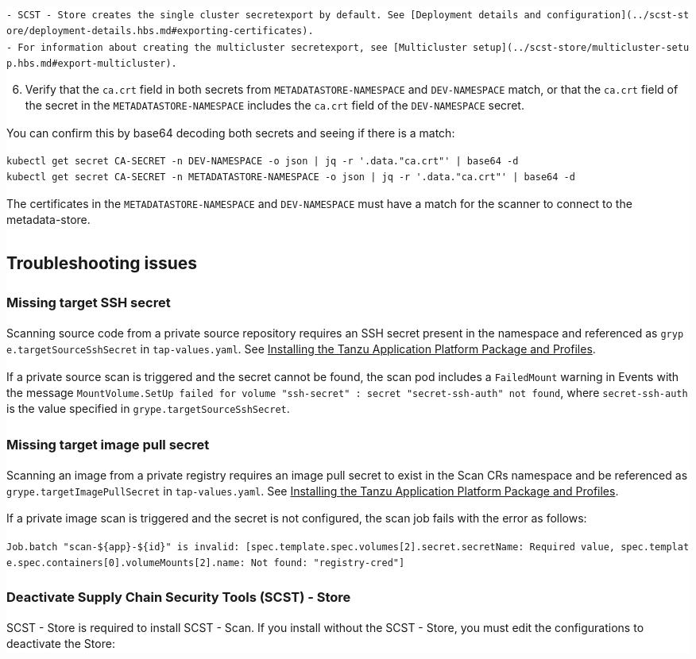     - SCST - Store creates the single cluster secretexport by default. See [Deployment details and configuration](../scst-store/deployment-details.hbs.md#exporting-certificates).
    - For information about creating the multicluster secretexport, see [Multicluster setup](../scst-store/multicluster-setup.hbs.md#export-multicluster).

6. Verify that the `ca.crt` field in both secrets from `METADATASTORE-NAMESPACE` and `DEV-NAMESPACE` match, or that the `ca.crt` field of the secret in the `METADATASTORE-NAMESPACE` includes the `ca.crt` field of the `DEV-NAMESPACE` secret.

  You can confirm this by base64 decoding both secrets and seeing if there is a match:
  
  ```console
  kubectl get secret CA-SECRET -n DEV-NAMESPACE -o json | jq -r '.data."ca.crt"' | base64 -d
  kubectl get secret CA-SECRET -n METADATASTORE-NAMESPACE -o json | jq -r '.data."ca.crt"' | base64 -d
  ```
  
  The certificates in the `METADATASTORE-NAMESPACE` and `DEV-NAMESPACE` must have a match for the scanner to connect to the metadata-store.

## <a id="troubleshooting-issues"></a> Troubleshooting issues

### <a id="miss-src-ps"></a> Missing target SSH secret

Scanning source code from a private source repository requires an SSH secret present in the namespace and referenced as `grype.targetSourceSshSecret` in `tap-values.yaml`. See [Installing the Tanzu Application Platform Package and Profiles](../install-online/profile.hbs.md).

If a private source scan is triggered and the secret cannot be found, the scan pod includes a `FailedMount` warning in Events with the message `MountVolume.SetUp failed for volume "ssh-secret" : secret "secret-ssh-auth" not found`, where `secret-ssh-auth` is the value specified in `grype.targetSourceSshSecret`.

### <a id="miss-img-ps"></a> Missing target image pull secret

Scanning an image from a private registry requires an image pull secret to exist in the Scan CRs namespace and be referenced as `grype.targetImagePullSecret` in `tap-values.yaml`. See [Installing the Tanzu Application Platform Package and Profiles](../install-online/profile.hbs.md).

If a private image scan is triggered and the secret is not configured, the scan job fails with the error as follows:

```console
Job.batch "scan-${app}-${id}" is invalid: [spec.template.spec.volumes[2].secret.secretName: Required value, spec.template.spec.containers[0].volumeMounts[2].name: Not found: "registry-cred"]
```

### <a id="deactivate-scst-store"></a> Deactivate Supply Chain Security Tools (SCST) - Store

SCST - Store is required to install SCST - Scan. If you install without the SCST - Store,
you must edit the configurations to deactivate the Store:
